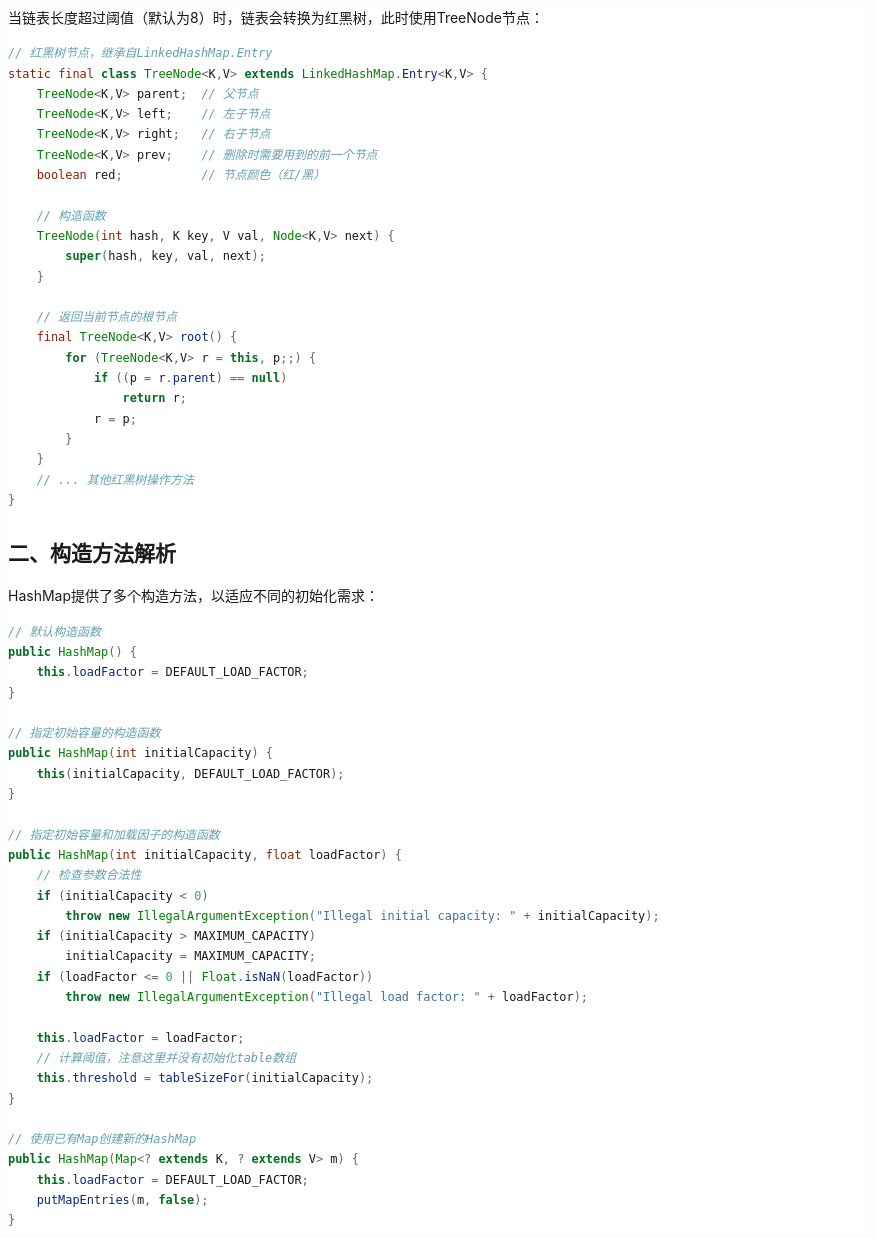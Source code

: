 当链表长度超过阈值（默认为8）时，链表会转换为红黑树，此时使用TreeNode节点：

```java
// 红黑树节点，继承自LinkedHashMap.Entry
static final class TreeNode<K,V> extends LinkedHashMap.Entry<K,V> {
    TreeNode<K,V> parent;  // 父节点
    TreeNode<K,V> left;    // 左子节点
    TreeNode<K,V> right;   // 右子节点
    TreeNode<K,V> prev;    // 删除时需要用到的前一个节点
    boolean red;           // 节点颜色（红/黑）
    
    // 构造函数
    TreeNode(int hash, K key, V val, Node<K,V> next) {
        super(hash, key, val, next);
    }
    
    // 返回当前节点的根节点
    final TreeNode<K,V> root() {
        for (TreeNode<K,V> r = this, p;;) {
            if ((p = r.parent) == null)
                return r;
            r = p;
        }
    }
    // ... 其他红黑树操作方法
}
```

## 二、构造方法解析

HashMap提供了多个构造方法，以适应不同的初始化需求：

```java
// 默认构造函数
public HashMap() {
    this.loadFactor = DEFAULT_LOAD_FACTOR;
}

// 指定初始容量的构造函数
public HashMap(int initialCapacity) {
    this(initialCapacity, DEFAULT_LOAD_FACTOR);
}

// 指定初始容量和加载因子的构造函数
public HashMap(int initialCapacity, float loadFactor) {
    // 检查参数合法性
    if (initialCapacity < 0)
        throw new IllegalArgumentException("Illegal initial capacity: " + initialCapacity);
    if (initialCapacity > MAXIMUM_CAPACITY)
        initialCapacity = MAXIMUM_CAPACITY;
    if (loadFactor <= 0 || Float.isNaN(loadFactor))
        throw new IllegalArgumentException("Illegal load factor: " + loadFactor);
    
    this.loadFactor = loadFactor;
    // 计算阈值，注意这里并没有初始化table数组
    this.threshold = tableSizeFor(initialCapacity);
}

// 使用已有Map创建新的HashMap
public HashMap(Map<? extends K, ? extends V> m) {
    this.loadFactor = DEFAULT_LOAD_FACTOR;
    putMapEntries(m, false);
}
```
